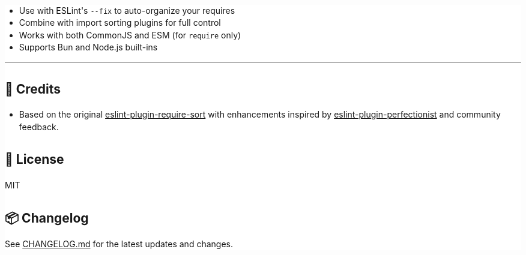 - Use with ESLint's `--fix` to auto-organize your requires
- Combine with import sorting plugins for full control
- Works with both CommonJS and ESM (for `require` only)
- Supports Bun and Node.js built-ins

---

## 🙏 Credits

- Based on the original [eslint-plugin-require-sort](https://www.npmjs.com/package/eslint-plugin-require-sort) with enhancements inspired by [eslint-plugin-perfectionist](https://www.npmjs.com/package/eslint-plugin-perfectionist) and community feedback.

## 📝 License

MIT

## 📦 Changelog

See [CHANGELOG.md](./CHANGELOG.md) for the latest updates and changes.

